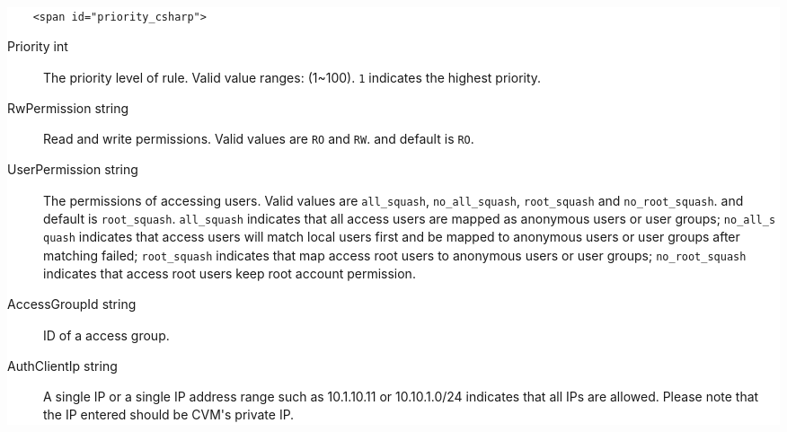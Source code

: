         <span id="priority_csharp">
<a data-swiftype-name="resource-property" data-swiftype-type="text" href="#priority_csharp" style="color: inherit; text-decoration: inherit;">Priority</a>
</span>
        <span class="property-indicator"></span>
        <span class="property-type">int</span>
    </dt>
    <dd><p>The priority level of rule. Valid value ranges: (1~100). <code>1</code> indicates the highest priority.</p>
</dd><dt class="property-optional"
            title="Optional">
        <span id="rwpermission_csharp">
<a data-swiftype-name="resource-property" data-swiftype-type="text" href="#rwpermission_csharp" style="color: inherit; text-decoration: inherit;">Rw<wbr>Permission</a>
</span>
        <span class="property-indicator"></span>
        <span class="property-type">string</span>
    </dt>
    <dd><p>Read and write permissions. Valid values are <code>RO</code> and <code>RW</code>. and default is <code>RO</code>.</p>
</dd><dt class="property-optional"
            title="Optional">
        <span id="userpermission_csharp">
<a data-swiftype-name="resource-property" data-swiftype-type="text" href="#userpermission_csharp" style="color: inherit; text-decoration: inherit;">User<wbr>Permission</a>
</span>
        <span class="property-indicator"></span>
        <span class="property-type">string</span>
    </dt>
    <dd><p>The permissions of accessing users. Valid values are <code>all_squash</code>, <code>no_all_squash</code>, <code>root_squash</code> and <code>no_root_squash</code>. and default is <code>root_squash</code>. <code>all_squash</code> indicates that all access users are mapped as anonymous users or user groups; <code>no_all_squash</code> indicates that access users will match local users first and be mapped to anonymous users or user groups after matching failed; <code>root_squash</code> indicates that map access root users to anonymous users or user groups; <code>no_root_squash</code> indicates that access root users keep root account permission.</p>
</dd></dl>
</pulumi-choosable>
</div>

<div>
<pulumi-choosable type="language" values="go">
<dl class="resources-properties"><dt class="property-required property-replacement"
            title="Required">
        <span id="accessgroupid_go">
<a data-swiftype-name="resource-property" data-swiftype-type="text" href="#accessgroupid_go" style="color: inherit; text-decoration: inherit;">Access<wbr>Group<wbr>Id</a>
</span>
        <span class="property-indicator"></span>
        <span class="property-type">string</span>
    </dt>
    <dd><p>ID of a access group.</p>
</dd><dt class="property-required"
            title="Required">
        <span id="authclientip_go">
<a data-swiftype-name="resource-property" data-swiftype-type="text" href="#authclientip_go" style="color: inherit; text-decoration: inherit;">Auth<wbr>Client<wbr>Ip</a>
</span>
        <span class="property-indicator"></span>
        <span class="property-type">string</span>
    </dt>
    <dd><p>A single IP or a single IP address range such as 10.1.10.11 or 10.10.1.0/24 indicates that all IPs are allowed. Please note that the IP entered should be CVM's private IP.</p>
</dd><dt class="property-required"